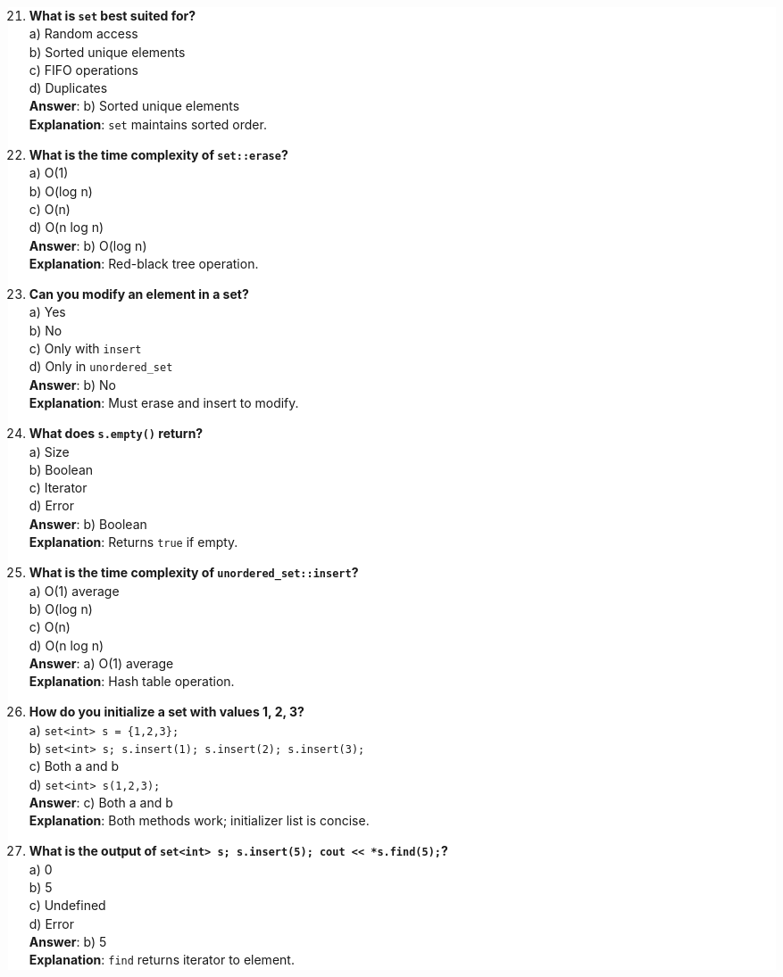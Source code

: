 21. **What is `set` best suited for?**  
    a) Random access  
    b) Sorted unique elements  
    c) FIFO operations  
    d) Duplicates  
    **Answer**: b) Sorted unique elements  
    **Explanation**: `set` maintains sorted order.

22. **What is the time complexity of `set::erase`?**  
    a) O(1)  
    b) O(log n)  
    c) O(n)  
    d) O(n log n)  
    **Answer**: b) O(log n)  
    **Explanation**: Red-black tree operation.

23. **Can you modify an element in a set?**  
    a) Yes  
    b) No  
    c) Only with `insert`  
    d) Only in `unordered_set`  
    **Answer**: b) No  
    **Explanation**: Must erase and insert to modify.

24. **What does `s.empty()` return?**  
    a) Size  
    b) Boolean  
    c) Iterator  
    d) Error  
    **Answer**: b) Boolean  
    **Explanation**: Returns `true` if empty.

25. **What is the time complexity of `unordered_set::insert`?**  
    a) O(1) average  
    b) O(log n)  
    c) O(n)  
    d) O(n log n)  
    **Answer**: a) O(1) average  
    **Explanation**: Hash table operation.

26. **How do you initialize a set with values 1, 2, 3?**  
    a) `set<int> s = {1,2,3};`  
    b) `set<int> s; s.insert(1); s.insert(2); s.insert(3);`  
    c) Both a and b  
    d) `set<int> s(1,2,3);`  
    **Answer**: c) Both a and b  
    **Explanation**: Both methods work; initializer list is concise.

27. **What is the output of `set<int> s; s.insert(5); cout << *s.find(5);`?**  
    a) 0  
    b) 5  
    c) Undefined  
    d) Error  
    **Answer**: b) 5  
    **Explanation**: `find` returns iterator to element.
